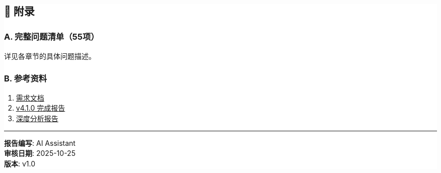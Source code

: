 
## 🔗 附录

### A. 完整问题清单（55项）

详见各章节的具体问题描述。

### B. 参考资料

1. [需求文档](用户提供的需求文档)
2. [v4.1.0 完成报告](/P0_OPTIMIZATION_COMPLETE_REPORT.md)
3. [深度分析报告](/DEEP_OPTIMIZATION_ANALYSIS_REPORT.md)

---

**报告编写**: AI Assistant  
**审核日期**: 2025-10-25  
**版本**: v1.0
